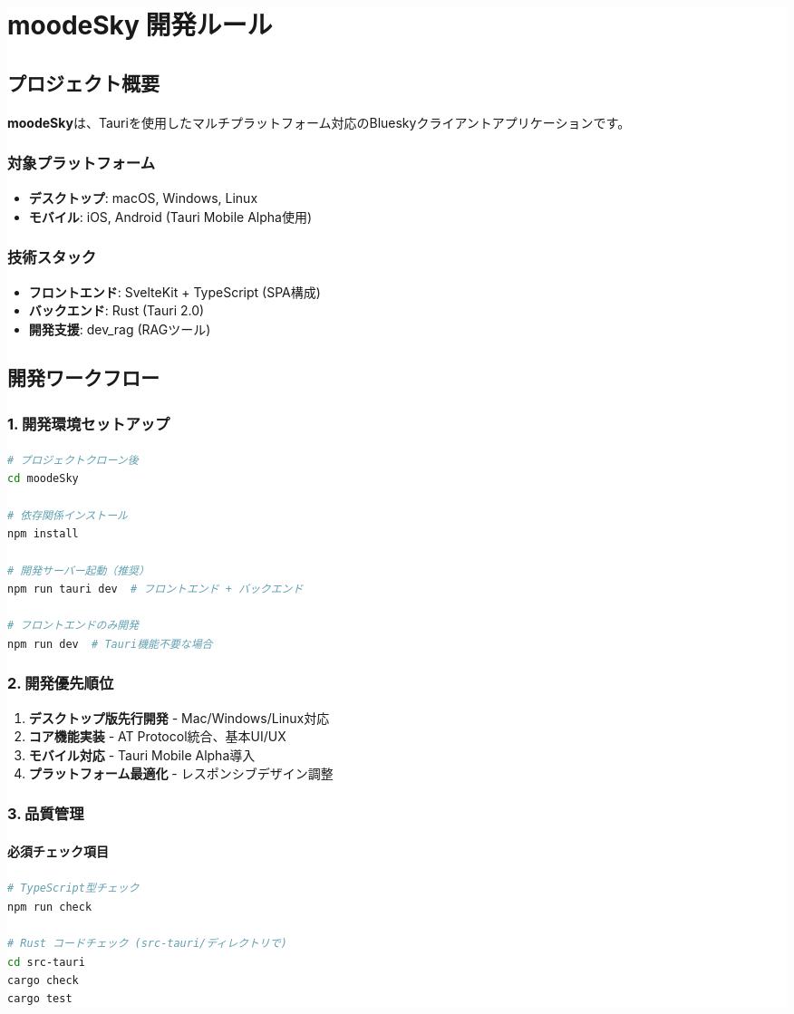 # moodeSky 開発ルール

## プロジェクト概要

**moodeSky**は、Tauriを使用したマルチプラットフォーム対応のBlueskyクライアントアプリケーションです。

### 対象プラットフォーム
- **デスクトップ**: macOS, Windows, Linux
- **モバイル**: iOS, Android (Tauri Mobile Alpha使用)

### 技術スタック
- **フロントエンド**: SvelteKit + TypeScript (SPA構成)
- **バックエンド**: Rust (Tauri 2.0)
- **開発支援**: dev_rag (RAGツール)

## 開発ワークフロー

### 1. 開発環境セットアップ

```bash
# プロジェクトクローン後
cd moodeSky

# 依存関係インストール
npm install

# 開発サーバー起動（推奨）
npm run tauri dev  # フロントエンド + バックエンド

# フロントエンドのみ開発
npm run dev  # Tauri機能不要な場合
```

### 2. 開発優先順位

1. **デスクトップ版先行開発** - Mac/Windows/Linux対応
2. **コア機能実装** - AT Protocol統合、基本UI/UX
3. **モバイル対応** - Tauri Mobile Alpha導入
4. **プラットフォーム最適化** - レスポンシブデザイン調整

### 3. 品質管理

#### 必須チェック項目
```bash
# TypeScript型チェック
npm run check

# Rust コードチェック (src-tauri/ディレクトリで)
cd src-tauri
cargo check
cargo test
```
